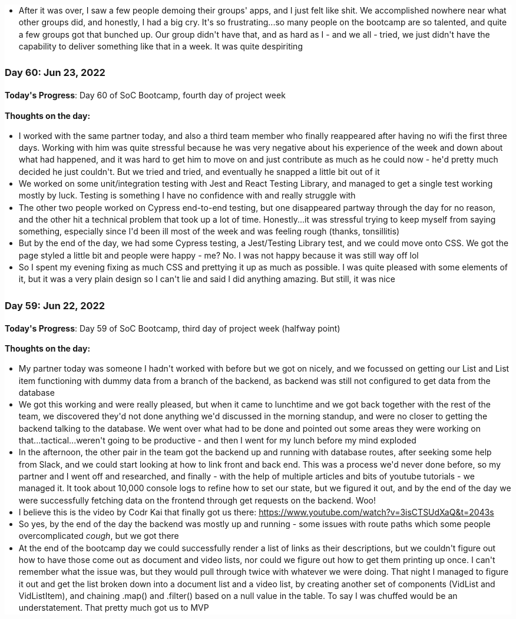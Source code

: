- After it was over, I saw a few people demoing their groups' apps, and I just felt like shit.  We accomplished nowhere near what other groups did, and honestly, I had a big cry.  It's so frustrating...so many people on the bootcamp are so talented, and quite a few groups got that bunched up.  Our group didn't have that, and as hard as I - and we all - tried, we just didn't have the capability to deliver something like that in a week.  It was quite despiriting


### Day 60: Jun 23, 2022
**Today's Progress**: Day 60 of SoC Bootcamp, fourth day of project week

**Thoughts on the day:**
- I worked with the same partner today, and also a third team member who finally reappeared after having no wifi the first three days.  Working with him was quite stressful because he was very negative about his experience of the week and down about what had happened, and it was hard to get him to move on and just contribute as much as he could now - he'd pretty much decided he just couldn't.  But we tried and tried, and eventually he snapped a little bit out of it
- We worked on some unit/integration testing with Jest and React Testing Library, and managed to get a single test working mostly by luck.  Testing is something I have no confidence with and really struggle with
- The other two people worked on Cypress end-to-end testing, but one disappeared partway through the day for no reason, and the other hit a technical problem that took up a lot of time.  Honestly...it was stressful trying to keep myself from saying something, especially since I'd been ill most of the week and was feeling rough (thanks, tonsillitis)
- But by the end of the day, we had some Cypress testing, a Jest/Testing Library test, and we could move onto CSS.  We got the page styled a little bit and people were happy - me?  No.  I was not happy because it was still way off lol
- So I spent my evening fixing as much CSS and prettying it up as much as possible.  I was quite pleased with some elements of it, but it was a very plain design so I can't lie and said I did anything amazing.  But still, it was nice


### Day 59: Jun 22, 2022
**Today's Progress**: Day 59 of SoC Bootcamp, third day of project week (halfway point)

**Thoughts on the day:**
- My partner today was someone I hadn't worked with before but we got on nicely, and we focussed on getting our List and List item functioning with dummy data from a branch of the backend, as backend was still not configured to get data from the database
- We got this working and were really pleased, but when it came to lunchtime and we got back together with the rest of the team, we discovered they'd not done anything we'd discussed in the morning standup, and were no closer to getting the backend talking to the database.  We went over what had to be done and pointed out some areas they were working on that...tactical...weren't going to be productive - and then I went for my lunch before my mind exploded
- In the afternoon, the other pair in the team got the backend up and running with database routes, after seeking some help from Slack, and we could start looking at how to link front and back end.  This was a process we'd never done before, so my partner and I went off and researched, and finally - with the help of multiple articles and bits of youtube tutorials - we managed it.  It took about 10,000 console logs to refine how to set our state, but we figured it out, and by the end of the day we were successfully fetching data on the frontend through get requests on the backend.  Woo!
- I believe this is the video by Codr Kai that finally got us there: https://www.youtube.com/watch?v=3isCTSUdXaQ&t=2043s
- So yes, by the end of the day the backend was mostly up and running - some issues with route paths which some people overcomplicated *cough*, but we got there
- At the end of the bootcamp day we could successfully render a list of links as their descriptions, but we couldn't figure out how to have those come out as document and video lists, nor could we figure out how to get them printing up once.  I can't remember what the issue was, but they would pull through twice with whatever we were doing.  That night I managed to figure it out and get the list broken down into a document list and a video list, by creating another set of components (VidList and VidListItem), and chaining .map() and .filter() based on a null value in the table.  To say I was chuffed would be an understatement.  That pretty much got us to MVP
